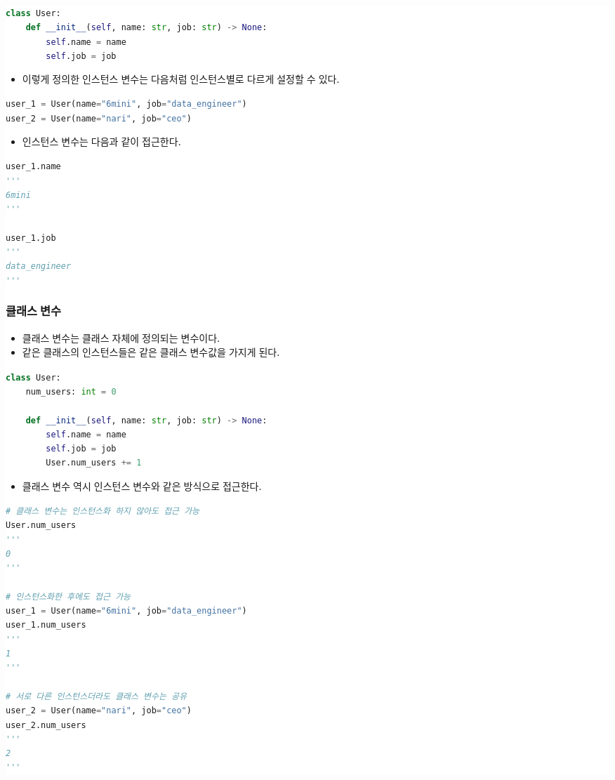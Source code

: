 ```py
class User:
    def __init__(self, name: str, job: str) -> None:
        self.name = name
        self.job = job
```

- 이렇게 정의한 인스턴스 변수는 다음처럼 인스턴스별로 다르게 설정할 수 있다.

```py
user_1 = User(name="6mini", job="data_engineer")
user_2 = User(name="nari", job="ceo")
```

- 인스턴스 변수는 다음과 같이 접근한다.

```py
user_1.name
'''
6mini
'''

user_1.job
'''
data_engineer
'''
```

### 클래스 변수
- 클래스 변수는 클래스 자체에 정의되는 변수이다.
- 같은 클래스의 인스턴스들은 같은 클래스 변수값을 가지게 된다.

```py
class User:
    num_users: int = 0
    
    def __init__(self, name: str, job: str) -> None:
        self.name = name
        self.job = job
        User.num_users += 1
```

- 클래스 변수 역시 인스턴스 변수와 같은 방식으로 접근한다.

```py
# 클래스 변수는 인스턴스화 하지 않아도 접근 가능
User.num_users
'''
0
'''

# 인스턴스화한 후에도 접근 가능
user_1 = User(name="6mini", job="data_engineer")
user_1.num_users
'''
1
'''

# 서로 다른 인스턴스더라도 클래스 변수는 공유
user_2 = User(name="nari", job="ceo")
user_2.num_users
'''
2
'''
```
